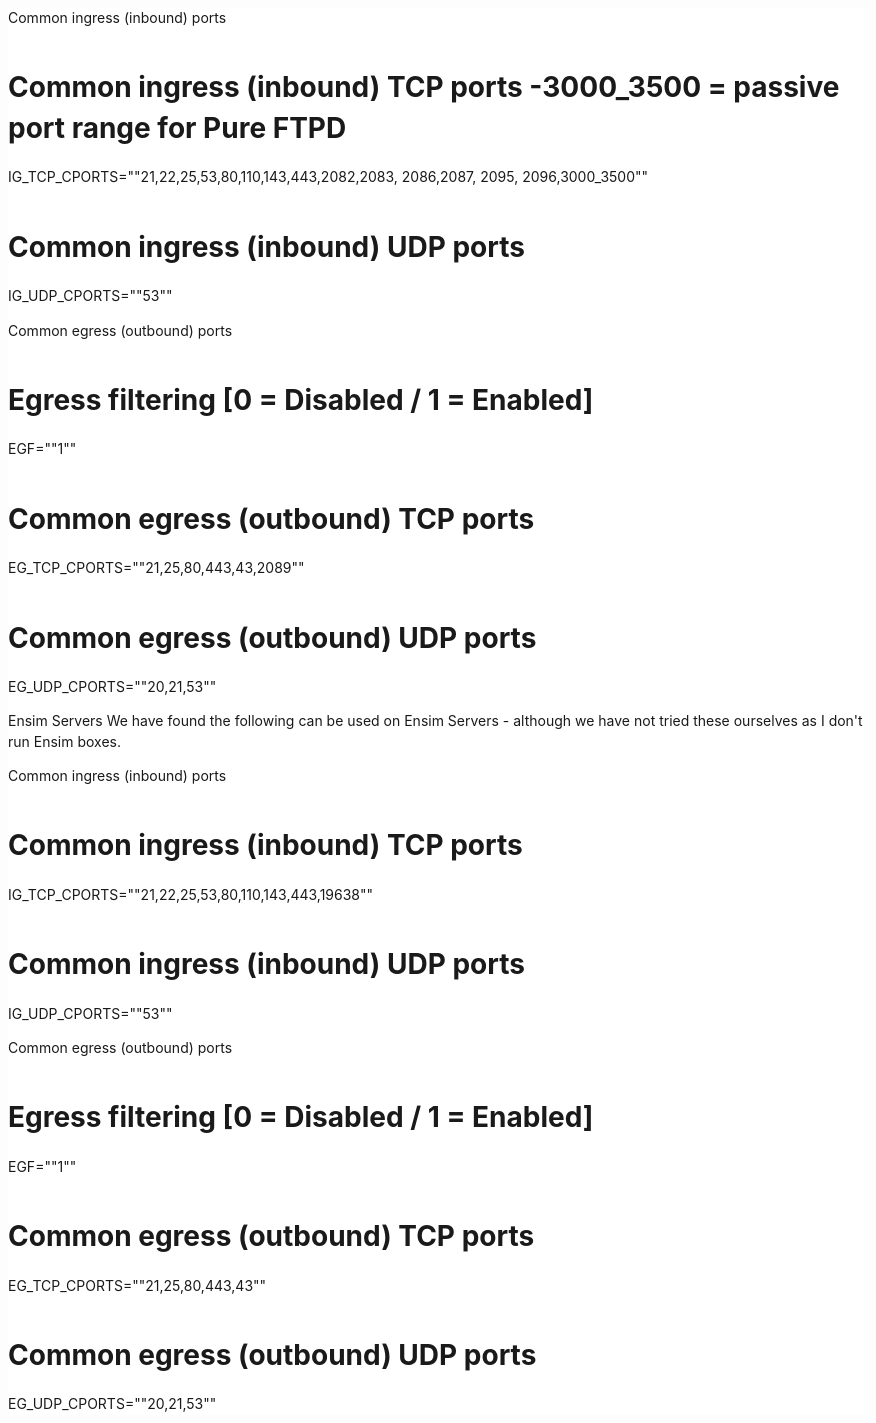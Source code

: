 Common ingress (inbound) ports
# Common ingress (inbound) TCP ports -3000_3500 = passive port range for Pure FTPD
IG_TCP_CPORTS=""21,22,25,53,80,110,143,443,2082,2083, 2086,2087, 2095, 2096,3000_3500""
#
# Common ingress (inbound) UDP ports
IG_UDP_CPORTS=""53""

Common egress (outbound) ports
# Egress filtering [0 = Disabled / 1 = Enabled]
EGF=""1""

# Common egress (outbound) TCP ports
EG_TCP_CPORTS=""21,25,80,443,43,2089""
#
# Common egress (outbound) UDP ports
EG_UDP_CPORTS=""20,21,53""


Ensim Servers
We have found the following can be used on Ensim Servers - although we have not tried these ourselves as I don't run Ensim boxes.

Common ingress (inbound) ports
# Common ingress (inbound) TCP ports
IG_TCP_CPORTS=""21,22,25,53,80,110,143,443,19638""
#
# Common ingress (inbound) UDP ports
IG_UDP_CPORTS=""53""

Common egress (outbound) ports
# Egress filtering [0 = Disabled / 1 = Enabled]
EGF=""1""

# Common egress (outbound) TCP ports
EG_TCP_CPORTS=""21,25,80,443,43""
#
# Common egress (outbound) UDP ports
EG_UDP_CPORTS=""20,21,53""
